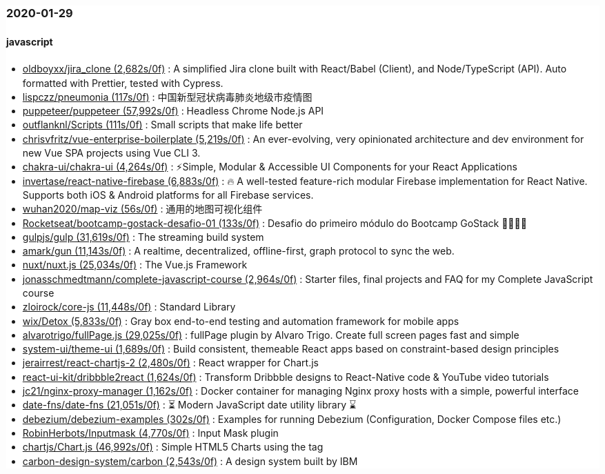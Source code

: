 ### 2020-01-29

#### javascript
* [oldboyxx/jira_clone (2,682s/0f)](https://github.com/oldboyxx/jira_clone) : A simplified Jira clone built with React/Babel (Client), and Node/TypeScript (API). Auto formatted with Prettier, tested with Cypress.
* [lispczz/pneumonia (117s/0f)](https://github.com/lispczz/pneumonia) : 中国新型冠状病毒肺炎地级市疫情图
* [puppeteer/puppeteer (57,992s/0f)](https://github.com/puppeteer/puppeteer) : Headless Chrome Node.js API
* [outflanknl/Scripts (111s/0f)](https://github.com/outflanknl/Scripts) : Small scripts that make life better
* [chrisvfritz/vue-enterprise-boilerplate (5,219s/0f)](https://github.com/chrisvfritz/vue-enterprise-boilerplate) : An ever-evolving, very opinionated architecture and dev environment for new Vue SPA projects using Vue CLI 3.
* [chakra-ui/chakra-ui (4,264s/0f)](https://github.com/chakra-ui/chakra-ui) : ⚡️Simple, Modular & Accessible UI Components for your React Applications
* [invertase/react-native-firebase (6,883s/0f)](https://github.com/invertase/react-native-firebase) : 🔥 A well-tested feature-rich modular Firebase implementation for React Native. Supports both iOS & Android platforms for all Firebase services.
* [wuhan2020/map-viz (56s/0f)](https://github.com/wuhan2020/map-viz) : 通用的地图可视化组件
* [Rocketseat/bootcamp-gostack-desafio-01 (133s/0f)](https://github.com/Rocketseat/bootcamp-gostack-desafio-01) : Desafio do primeiro módulo do Bootcamp GoStack 🚀👨🏻‍🚀
* [gulpjs/gulp (31,619s/0f)](https://github.com/gulpjs/gulp) : The streaming build system
* [amark/gun (11,143s/0f)](https://github.com/amark/gun) : A realtime, decentralized, offline-first, graph protocol to sync the web.
* [nuxt/nuxt.js (25,034s/0f)](https://github.com/nuxt/nuxt.js) : The Vue.js Framework
* [jonasschmedtmann/complete-javascript-course (2,964s/0f)](https://github.com/jonasschmedtmann/complete-javascript-course) : Starter files, final projects and FAQ for my Complete JavaScript course
* [zloirock/core-js (11,448s/0f)](https://github.com/zloirock/core-js) : Standard Library
* [wix/Detox (5,833s/0f)](https://github.com/wix/Detox) : Gray box end-to-end testing and automation framework for mobile apps
* [alvarotrigo/fullPage.js (29,025s/0f)](https://github.com/alvarotrigo/fullPage.js) : fullPage plugin by Alvaro Trigo. Create full screen pages fast and simple
* [system-ui/theme-ui (1,689s/0f)](https://github.com/system-ui/theme-ui) : Build consistent, themeable React apps based on constraint-based design principles
* [jerairrest/react-chartjs-2 (2,480s/0f)](https://github.com/jerairrest/react-chartjs-2) : React wrapper for Chart.js
* [react-ui-kit/dribbble2react (1,624s/0f)](https://github.com/react-ui-kit/dribbble2react) : Transform Dribbble designs to React-Native code & YouTube video tutorials
* [jc21/nginx-proxy-manager (1,162s/0f)](https://github.com/jc21/nginx-proxy-manager) : Docker container for managing Nginx proxy hosts with a simple, powerful interface
* [date-fns/date-fns (21,051s/0f)](https://github.com/date-fns/date-fns) : ⏳ Modern JavaScript date utility library ⌛️
* [debezium/debezium-examples (302s/0f)](https://github.com/debezium/debezium-examples) : Examples for running Debezium (Configuration, Docker Compose files etc.)
* [RobinHerbots/Inputmask (4,770s/0f)](https://github.com/RobinHerbots/Inputmask) : Input Mask plugin
* [chartjs/Chart.js (46,992s/0f)](https://github.com/chartjs/Chart.js) : Simple HTML5 Charts using the <canvas> tag
* [carbon-design-system/carbon (2,543s/0f)](https://github.com/carbon-design-system/carbon) : A design system built by IBM
